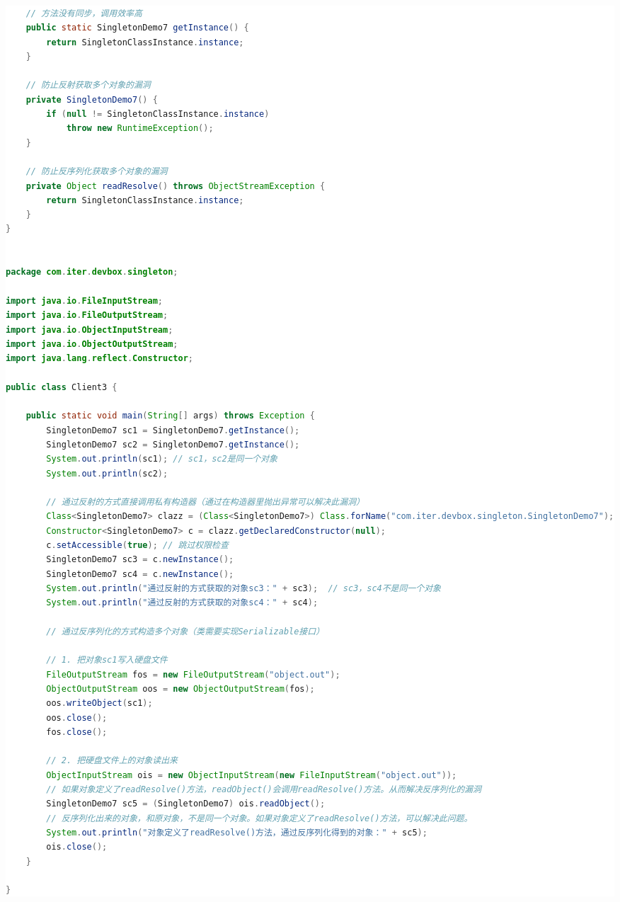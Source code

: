 ```java
	// 方法没有同步，调用效率高
	public static SingletonDemo7 getInstance() {
		return SingletonClassInstance.instance;
	}
	
	// 防止反射获取多个对象的漏洞
	private SingletonDemo7() {
		if (null != SingletonClassInstance.instance)
			throw new RuntimeException();
	}
	
	// 防止反序列化获取多个对象的漏洞
	private Object readResolve() throws ObjectStreamException {  
		return SingletonClassInstance.instance;
	}
}
 
 
package com.iter.devbox.singleton;
 
import java.io.FileInputStream;
import java.io.FileOutputStream;
import java.io.ObjectInputStream;
import java.io.ObjectOutputStream;
import java.lang.reflect.Constructor;
 
public class Client3 {
 
	public static void main(String[] args) throws Exception {
		SingletonDemo7 sc1 = SingletonDemo7.getInstance();
		SingletonDemo7 sc2 = SingletonDemo7.getInstance();
		System.out.println(sc1); // sc1，sc2是同一个对象
		System.out.println(sc2);
		
		// 通过反射的方式直接调用私有构造器（通过在构造器里抛出异常可以解决此漏洞）
		Class<SingletonDemo7> clazz = (Class<SingletonDemo7>) Class.forName("com.iter.devbox.singleton.SingletonDemo7");
		Constructor<SingletonDemo7> c = clazz.getDeclaredConstructor(null);
		c.setAccessible(true); // 跳过权限检查
		SingletonDemo7 sc3 = c.newInstance();
		SingletonDemo7 sc4 = c.newInstance();
		System.out.println("通过反射的方式获取的对象sc3：" + sc3);  // sc3，sc4不是同一个对象
		System.out.println("通过反射的方式获取的对象sc4：" + sc4);
		
		// 通过反序列化的方式构造多个对象（类需要实现Serializable接口）
		
		// 1. 把对象sc1写入硬盘文件
		FileOutputStream fos = new FileOutputStream("object.out");
		ObjectOutputStream oos = new ObjectOutputStream(fos);
		oos.writeObject(sc1);
		oos.close();
		fos.close();
		
		// 2. 把硬盘文件上的对象读出来
		ObjectInputStream ois = new ObjectInputStream(new FileInputStream("object.out"));
		// 如果对象定义了readResolve()方法，readObject()会调用readResolve()方法。从而解决反序列化的漏洞
		SingletonDemo7 sc5 = (SingletonDemo7) ois.readObject();
		// 反序列化出来的对象，和原对象，不是同一个对象。如果对象定义了readResolve()方法，可以解决此问题。
		System.out.println("对象定义了readResolve()方法，通过反序列化得到的对象：" + sc5); 
		ois.close();
	}
 
}
```